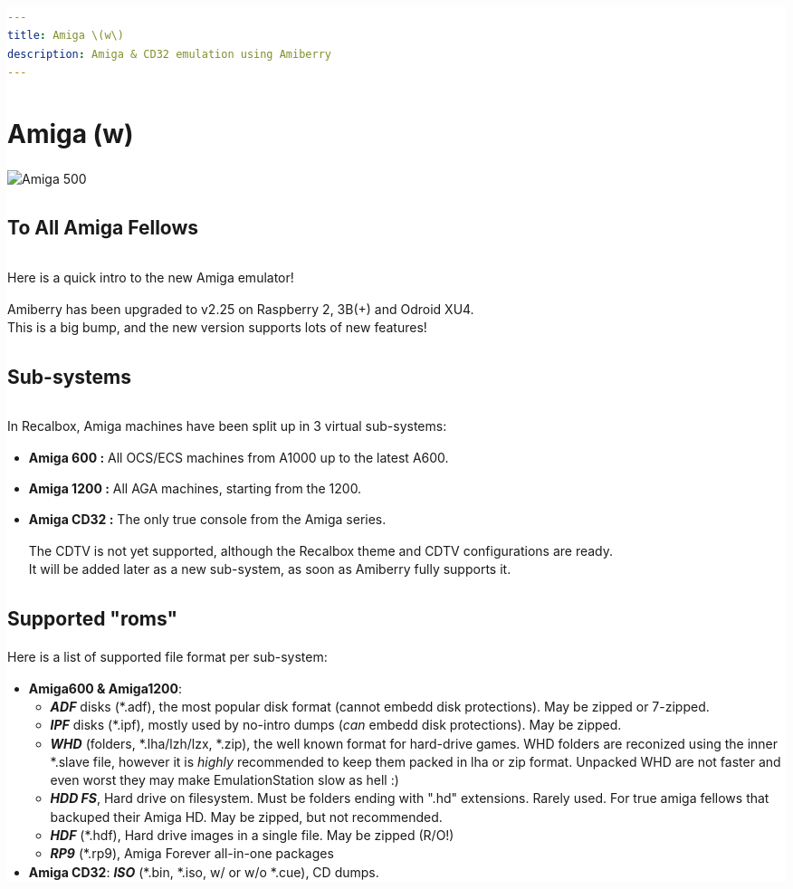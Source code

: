 ```yaml
---
title: Amiga \(w\)
description: Amiga & CD32 emulation using Amiberry
---
```


# Amiga \(w\)

![Amiga 500](https://s3-eu-west-1.amazonaws.com/forums.recalbox.com/f7c5336e-ff11-4946-ae58-a5fecf99ecb2.png)

## To All Amiga Fellows

## 

Here is a quick intro to the new Amiga emulator!

Amiberry has been upgraded to v2.25 on Raspberry 2, 3B\(+\) and Odroid XU4.  
This is a big bump, and the new version supports lots of new features!

## Sub-systems

## 

In Recalbox, Amiga machines have been split up in 3 virtual sub-systems:

* **Amiga 600 :** All OCS/ECS machines from A1000 up to the latest A600. 
* **Amiga 1200 :** All AGA machines, starting from the 1200. 
* **Amiga CD32 :** The only true console from the Amiga series.

  The CDTV is not yet supported, although the Recalbox theme and CDTV configurations are ready.  
  It will be added later as a new sub-system, as soon as Amiberry fully supports it.

## Supported "roms"

Here is a list of supported file format per sub-system:

* **Amiga600 & Amiga1200**: 
  * _**ADF**_ disks \(\*.adf\), the most popular disk format \(cannot embedd disk protections\). May be zipped or 7-zipped. 
  * _**IPF**_ disks \(\*.ipf\), mostly used by no-intro dumps \(_can_ embedd disk protections\). May be zipped. 
  * _**WHD**_ \(folders, \*.lha/lzh/lzx, \*.zip\), the well known format for hard-drive games. WHD folders are reconized using the inner \*.slave file, however it is _highly_ recommended to keep them packed in lha or zip format. Unpacked WHD are not faster and even worst they may make EmulationStation slow as hell :\) 
  * _**HDD FS**_, Hard drive on filesystem. Must be folders ending with ".hd" extensions. Rarely used. For true amiga fellows that backuped their Amiga HD. May be zipped, but not recommended. 
  * _**HDF**_ \(\*.hdf\), Hard drive images in a single file. May be zipped \(R/O!\) 
  * _**RP9**_ \(\*.rp9\), Amiga Forever all-in-one packages 
* **Amiga CD32**: _**ISO**_ \(\*.bin, \*.iso, w/ or w/o \*.cue\), CD dumps.
